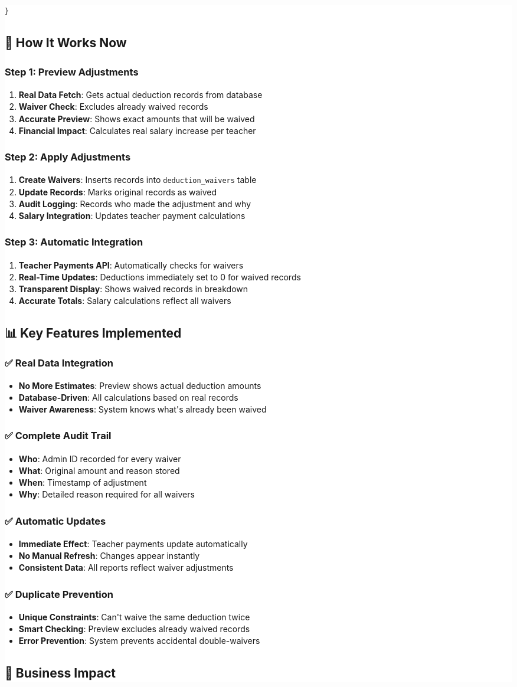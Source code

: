 ```typescript
}
```

## 🚀 **How It Works Now**

### **Step 1: Preview Adjustments**
1. **Real Data Fetch**: Gets actual deduction records from database
2. **Waiver Check**: Excludes already waived records
3. **Accurate Preview**: Shows exact amounts that will be waived
4. **Financial Impact**: Calculates real salary increase per teacher

### **Step 2: Apply Adjustments**
1. **Create Waivers**: Inserts records into `deduction_waivers` table
2. **Update Records**: Marks original records as waived
3. **Audit Logging**: Records who made the adjustment and why
4. **Salary Integration**: Updates teacher payment calculations

### **Step 3: Automatic Integration**
1. **Teacher Payments API**: Automatically checks for waivers
2. **Real-Time Updates**: Deductions immediately set to 0 for waived records
3. **Transparent Display**: Shows waived records in breakdown
4. **Accurate Totals**: Salary calculations reflect all waivers

## 📊 **Key Features Implemented**

### **✅ Real Data Integration**
- **No More Estimates**: Preview shows actual deduction amounts
- **Database-Driven**: All calculations based on real records
- **Waiver Awareness**: System knows what's already been waived

### **✅ Complete Audit Trail**
- **Who**: Admin ID recorded for every waiver
- **What**: Original amount and reason stored
- **When**: Timestamp of adjustment
- **Why**: Detailed reason required for all waivers

### **✅ Automatic Updates**
- **Immediate Effect**: Teacher payments update automatically
- **No Manual Refresh**: Changes appear instantly
- **Consistent Data**: All reports reflect waiver adjustments

### **✅ Duplicate Prevention**
- **Unique Constraints**: Can't waive the same deduction twice
- **Smart Checking**: Preview excludes already waived records
- **Error Prevention**: System prevents accidental double-waivers

## 🎯 **Business Impact**
